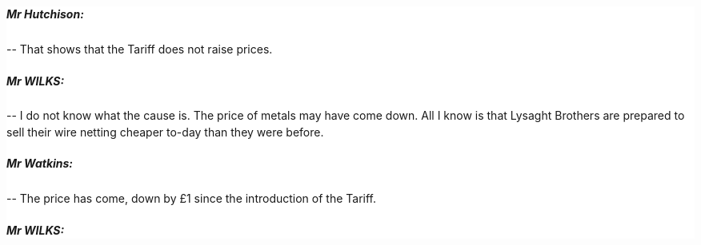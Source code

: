 ##### Mr Hutchison:

--  That shows that the Tariff does not  raise prices. 

##### Mr WILKS:

-- I do not know what the cause is. The price of metals may have come down. All I know is  that  Lysaght Brothers  are  prepared to sell their wire netting cheaper to-day than they  were  before. 

##### Mr Watkins:

--  The price  has  come, down by £1 since the introduction of the Tariff. 

##### Mr WILKS:

